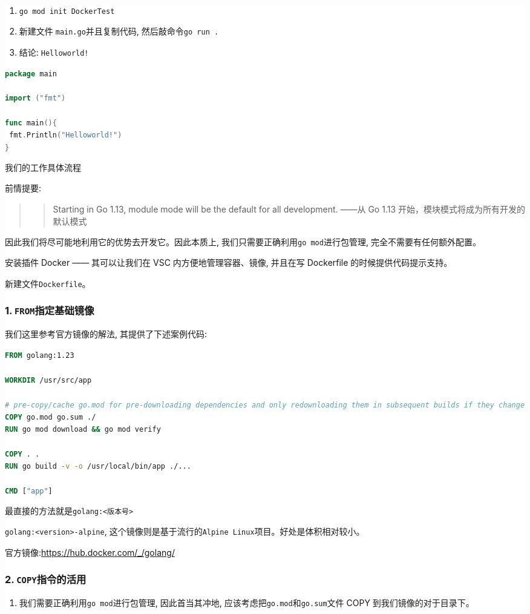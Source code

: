 1. `go mod init DockerTest`

2. 新建文件 `main.go`并且复制代码, 然后敲命令`go run .`

3. 结论: `Helloworld!`

```go
package main

import ("fmt")

func main(){
 fmt.Println("Helloworld!")
}
```

我们的工作具体流程

前情提要:

> > Starting in Go 1.13, module mode will be the default for all development. ——从 Go 1.13 开始，模块模式将成为所有开发的默认模式

因此我们将尽可能地利用它的优势去开发它。因此本质上, 我们只需要正确利用`go mod`进行包管理, 完全不需要有任何额外配置。

安装插件 Docker —— 其可以让我们在 VSC 内方便地管理容器、镜像, 并且在写 Dockerfile 的时候提供代码提示支持。

新建文件`Dockerfile`。

### 1. `FROM`指定基础镜像

我们这里参考官方镜像的解法, 其提供了下述案例代码:

```Dockerfile
FROM golang:1.23

WORKDIR /usr/src/app

# pre-copy/cache go.mod for pre-downloading dependencies and only redownloading them in subsequent builds if they change
COPY go.mod go.sum ./
RUN go mod download && go mod verify

COPY . .
RUN go build -v -o /usr/local/bin/app ./...

CMD ["app"]
```

最直接的方法就是`golang:<版本号>`

`golang:<version>-alpine`, 这个镜像则是基于流行的`Alpine Linux`项目。好处是体积相对较小。

官方镜像:<https://hub.docker.com/_/golang/>

### 2. `COPY`指令的活用

1. 我们需要正确利用`go mod`进行包管理, 因此首当其冲地, 应该考虑把`go.mod`和`go.sum`文件 COPY 到我们镜像的对于目录下。
